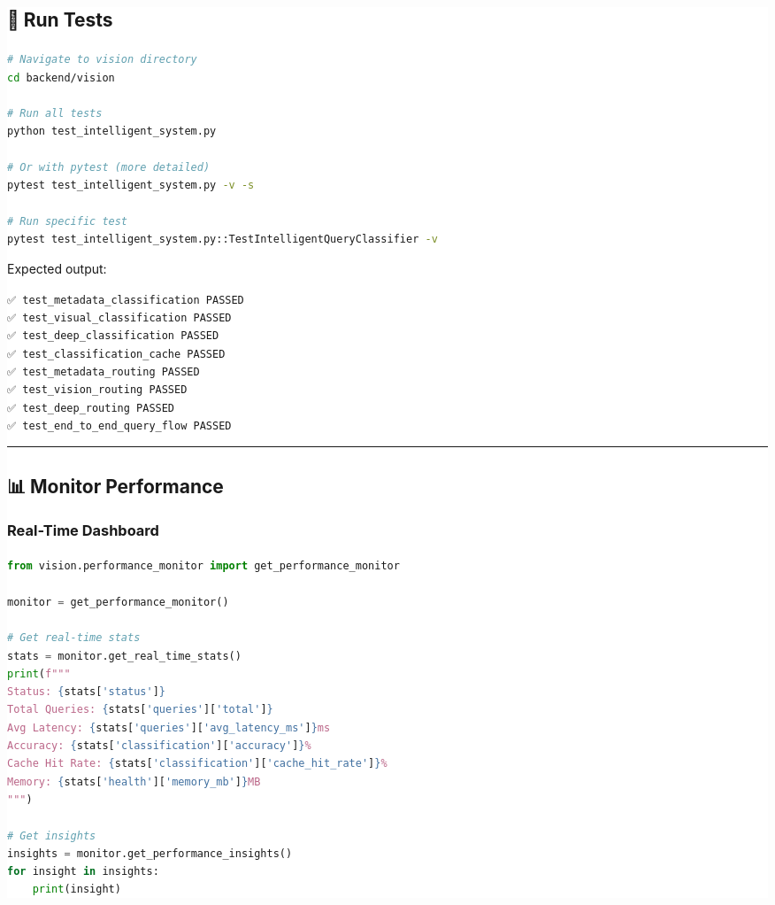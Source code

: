 
## 🧪 Run Tests

```bash
# Navigate to vision directory
cd backend/vision

# Run all tests
python test_intelligent_system.py

# Or with pytest (more detailed)
pytest test_intelligent_system.py -v -s

# Run specific test
pytest test_intelligent_system.py::TestIntelligentQueryClassifier -v
```

Expected output:
```
✅ test_metadata_classification PASSED
✅ test_visual_classification PASSED
✅ test_deep_classification PASSED
✅ test_classification_cache PASSED
✅ test_metadata_routing PASSED
✅ test_vision_routing PASSED
✅ test_deep_routing PASSED
✅ test_end_to_end_query_flow PASSED
```

---

## 📊 Monitor Performance

### Real-Time Dashboard

```python
from vision.performance_monitor import get_performance_monitor

monitor = get_performance_monitor()

# Get real-time stats
stats = monitor.get_real_time_stats()
print(f"""
Status: {stats['status']}
Total Queries: {stats['queries']['total']}
Avg Latency: {stats['queries']['avg_latency_ms']}ms
Accuracy: {stats['classification']['accuracy']}%
Cache Hit Rate: {stats['classification']['cache_hit_rate']}%
Memory: {stats['health']['memory_mb']}MB
""")

# Get insights
insights = monitor.get_performance_insights()
for insight in insights:
    print(insight)
```
